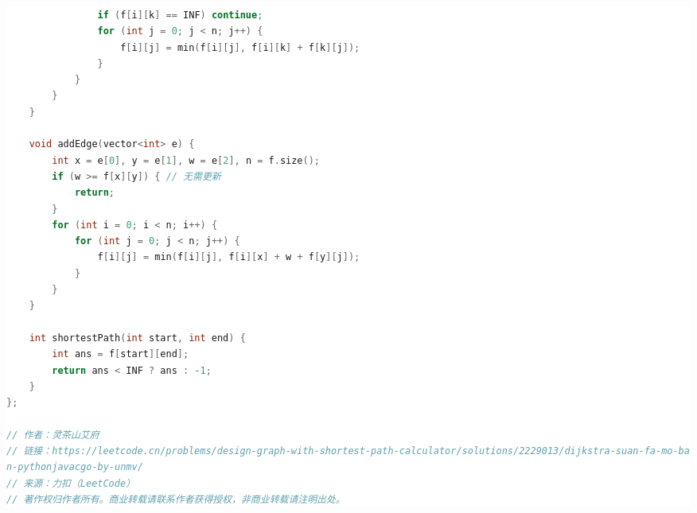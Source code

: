 ```C++
                if (f[i][k] == INF) continue;
                for (int j = 0; j < n; j++) {
                    f[i][j] = min(f[i][j], f[i][k] + f[k][j]);
                }
            }
        }
    }

    void addEdge(vector<int> e) {
        int x = e[0], y = e[1], w = e[2], n = f.size();
        if (w >= f[x][y]) { // 无需更新
            return;
        }
        for (int i = 0; i < n; i++) {
            for (int j = 0; j < n; j++) {
                f[i][j] = min(f[i][j], f[i][x] + w + f[y][j]);
            }
        }
    }

    int shortestPath(int start, int end) {
        int ans = f[start][end];
        return ans < INF ? ans : -1;
    }
};

// 作者：灵茶山艾府
// 链接：https://leetcode.cn/problems/design-graph-with-shortest-path-calculator/solutions/2229013/dijkstra-suan-fa-mo-ban-pythonjavacgo-by-unmv/
// 来源：力扣（LeetCode）
// 著作权归作者所有。商业转载请联系作者获得授权，非商业转载请注明出处。
```

